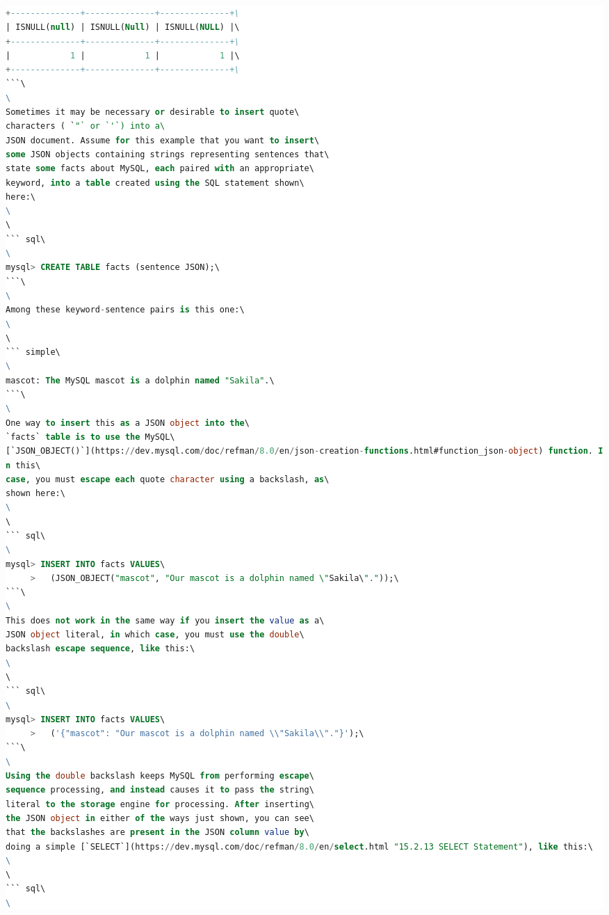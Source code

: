 ``` sql
+--------------+--------------+--------------+\
| ISNULL(null) | ISNULL(Null) | ISNULL(NULL) |\
+--------------+--------------+--------------+\
|            1 |            1 |            1 |\
+--------------+--------------+--------------+\
```\
\
Sometimes it may be necessary or desirable to insert quote\
characters ( `"` or `'`) into a\
JSON document. Assume for this example that you want to insert\
some JSON objects containing strings representing sentences that\
state some facts about MySQL, each paired with an appropriate\
keyword, into a table created using the SQL statement shown\
here:\
\
\
``` sql\
\
mysql> CREATE TABLE facts (sentence JSON);\
```\
\
Among these keyword-sentence pairs is this one:\
\
\
``` simple\
\
mascot: The MySQL mascot is a dolphin named "Sakila".\
```\
\
One way to insert this as a JSON object into the\
`facts` table is to use the MySQL\
[`JSON_OBJECT()`](https://dev.mysql.com/doc/refman/8.0/en/json-creation-functions.html#function_json-object) function. In this\
case, you must escape each quote character using a backslash, as\
shown here:\
\
\
``` sql\
\
mysql> INSERT INTO facts VALUES\
     >   (JSON_OBJECT("mascot", "Our mascot is a dolphin named \"Sakila\"."));\
```\
\
This does not work in the same way if you insert the value as a\
JSON object literal, in which case, you must use the double\
backslash escape sequence, like this:\
\
\
``` sql\
\
mysql> INSERT INTO facts VALUES\
     >   ('{"mascot": "Our mascot is a dolphin named \\"Sakila\\"."}');\
```\
\
Using the double backslash keeps MySQL from performing escape\
sequence processing, and instead causes it to pass the string\
literal to the storage engine for processing. After inserting\
the JSON object in either of the ways just shown, you can see\
that the backslashes are present in the JSON column value by\
doing a simple [`SELECT`](https://dev.mysql.com/doc/refman/8.0/en/select.html "15.2.13 SELECT Statement"), like this:\
\
\
``` sql\
\
```